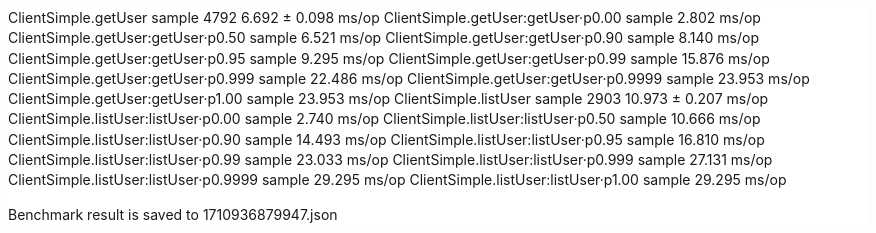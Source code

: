 ClientSimple.getUser                        sample  4792   6.692 ± 0.098   ms/op
ClientSimple.getUser:getUser·p0.00          sample         2.802           ms/op
ClientSimple.getUser:getUser·p0.50          sample         6.521           ms/op
ClientSimple.getUser:getUser·p0.90          sample         8.140           ms/op
ClientSimple.getUser:getUser·p0.95          sample         9.295           ms/op
ClientSimple.getUser:getUser·p0.99          sample        15.876           ms/op
ClientSimple.getUser:getUser·p0.999         sample        22.486           ms/op
ClientSimple.getUser:getUser·p0.9999        sample        23.953           ms/op
ClientSimple.getUser:getUser·p1.00          sample        23.953           ms/op
ClientSimple.listUser                       sample  2903  10.973 ± 0.207   ms/op
ClientSimple.listUser:listUser·p0.00        sample         2.740           ms/op
ClientSimple.listUser:listUser·p0.50        sample        10.666           ms/op
ClientSimple.listUser:listUser·p0.90        sample        14.493           ms/op
ClientSimple.listUser:listUser·p0.95        sample        16.810           ms/op
ClientSimple.listUser:listUser·p0.99        sample        23.033           ms/op
ClientSimple.listUser:listUser·p0.999       sample        27.131           ms/op
ClientSimple.listUser:listUser·p0.9999      sample        29.295           ms/op
ClientSimple.listUser:listUser·p1.00        sample        29.295           ms/op

Benchmark result is saved to 1710936879947.json
